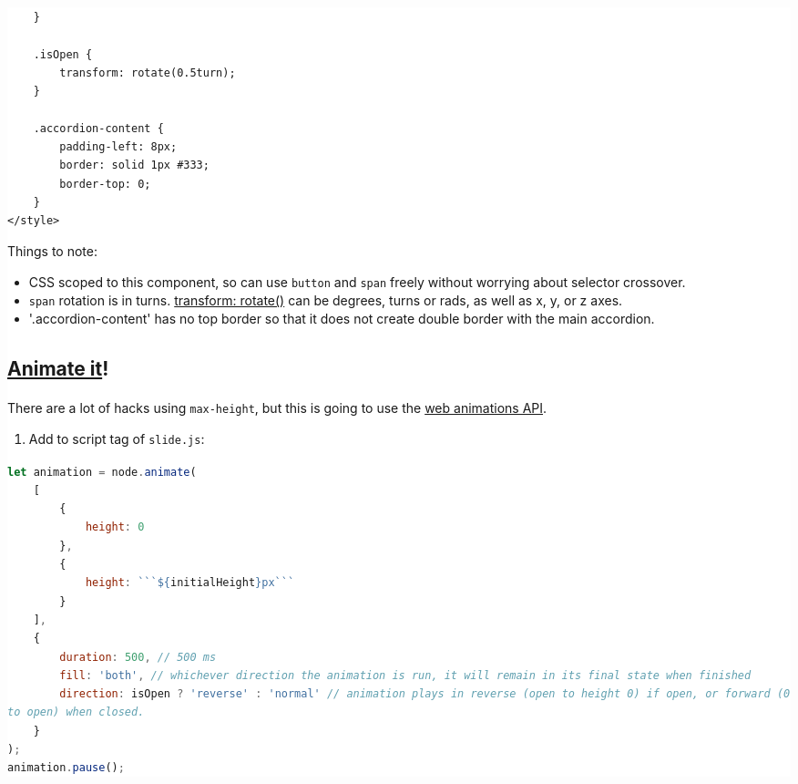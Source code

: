 ```
	}

	.isOpen {
		transform: rotate(0.5turn);
	}

	.accordion-content {
		padding-left: 8px;
		border: solid 1px #333;
		border-top: 0;
	}
</style>
```

Things to note:

-   CSS scoped to this component, so can use `button` and `span` freely without worrying about selector crossover.
-   `span` rotation is in turns. [transform: rotate()](https://developer.mozilla.org/en-US/docs/Web/CSS/rotate) can be degrees, turns or rads, as well as x, y, or z axes.
-   '.accordion-content' has no top border so that it does not create double border with the main accordion.

## [Animate it](https://levelup.video/tutorials/building-svelte-components/animating-our-accordion-with-the-web-animations-api)!

There are a lot of hacks using `max-height`, but this is going to use the [web animations API](https://developer.mozilla.org/en-US/docs/Web/API/Web_Animations_API).

1. Add to script tag of `slide.js`:

````javascript
let animation = node.animate(
	[
		{
			height: 0
		},
		{
			height: ```${initialHeight}px```
		}
	],
	{
		duration: 500, // 500 ms
		fill: 'both', // whichever direction the animation is run, it will remain in its final state when finished
		direction: isOpen ? 'reverse' : 'normal' // animation plays in reverse (open to height 0) if open, or forward (0 to open) when closed.
	}
);
animation.pause();
````
